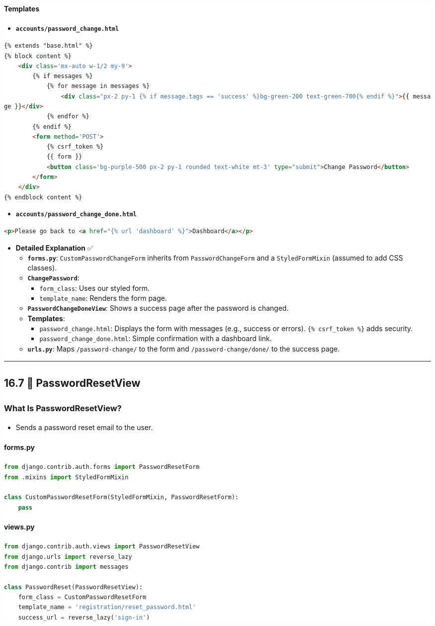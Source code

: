 #### **Templates**
- **`accounts/password_change.html`**
```html
{% extends "base.html" %}
{% block content %}
    <div class='mx-auto w-1/2 my-9'>
        {% if messages %}
            {% for message in messages %}
                <div class="px-2 py-1 {% if message.tags == 'success' %}bg-green-200 text-green-700{% endif %}">{{ message }}</div>
            {% endfor %}
        {% endif %}
        <form method='POST'>
            {% csrf_token %}
            {{ form }}
            <button class='bg-purple-500 px-2 py-1 rounded text-white mt-3' type="submit">Change Password</button>
        </form>
    </div>
{% endblock content %}
```
- **`accounts/password_change_done.html`**
```html
<p>Please go back to <a href="{% url 'dashboard' %}">Dashboard</a></p>
```
- **Detailed Explanation** ✅  
  - **`forms.py`**: `CustomPasswordChangeForm` inherits from `PasswordChangeForm` and a `StyledFormMixin` (assumed to add CSS classes).  
  - **`ChangePassword`**:  
    - `form_class`: Uses our styled form.  
    - `template_name`: Renders the form page.  
  - **`PasswordChangeDoneView`**: Shows a success page after the password is changed.  
  - **Templates**:  
    - `password_change.html`: Displays the form with messages (e.g., success or errors). `{% csrf_token %}` adds security.  
    - `password_change_done.html`: Simple confirmation with a dashboard link.  
  - **`urls.py`**: Maps `/password-change/` to the form and `/password-change/done/` to the success page.

---

## **16.7 📧 PasswordResetView**

### **What Is PasswordResetView?**
- Sends a password reset email to the user.

#### **forms.py**
```python
from django.contrib.auth.forms import PasswordResetForm
from .mixins import StyledFormMixin

class CustomPasswordResetForm(StyledFormMixin, PasswordResetForm):
    pass
```
#### **views.py**
```python
from django.contrib.auth.views import PasswordResetView
from django.urls import reverse_lazy
from django.contrib import messages

class PasswordReset(PasswordResetView):
    form_class = CustomPasswordResetForm
    template_name = 'registration/reset_password.html'
    success_url = reverse_lazy('sign-in')
```